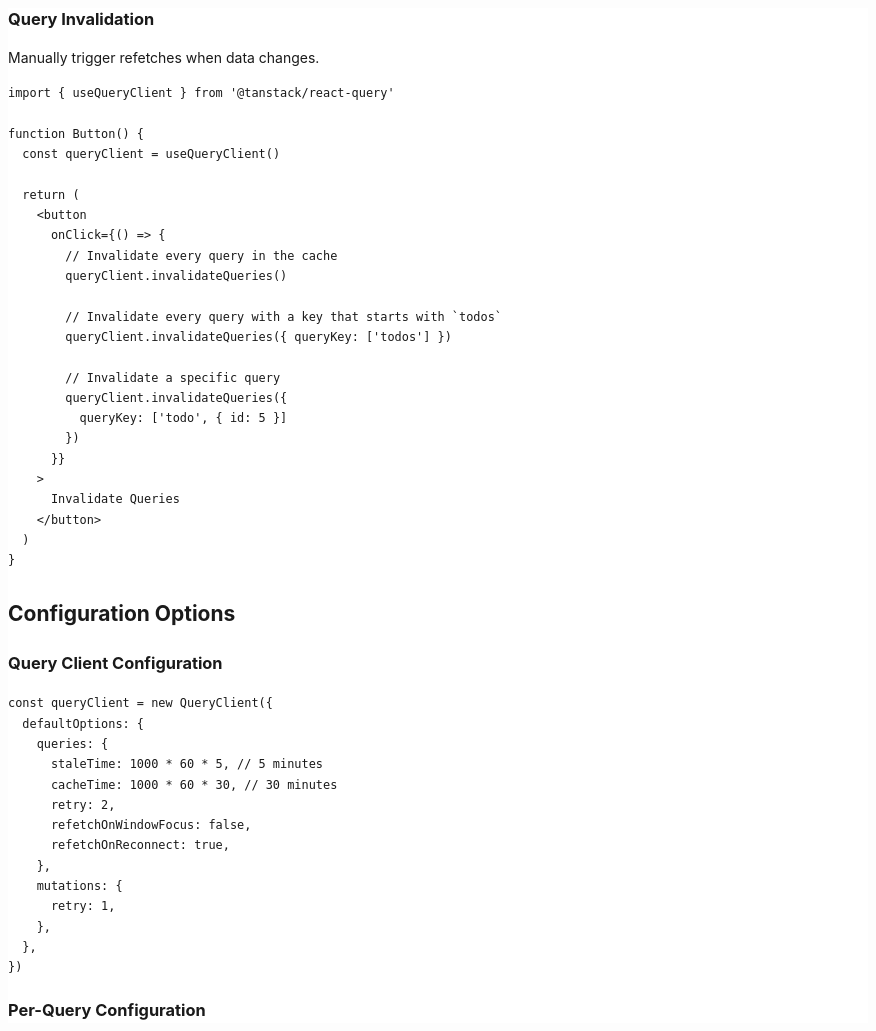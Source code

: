 ### Query Invalidation
Manually trigger refetches when data changes.

```tsx
import { useQueryClient } from '@tanstack/react-query'

function Button() {
  const queryClient = useQueryClient()

  return (
    <button
      onClick={() => {
        // Invalidate every query in the cache
        queryClient.invalidateQueries()
        
        // Invalidate every query with a key that starts with `todos`
        queryClient.invalidateQueries({ queryKey: ['todos'] })
        
        // Invalidate a specific query
        queryClient.invalidateQueries({ 
          queryKey: ['todo', { id: 5 }] 
        })
      }}
    >
      Invalidate Queries
    </button>
  )
}
```

## Configuration Options

### Query Client Configuration

```tsx
const queryClient = new QueryClient({
  defaultOptions: {
    queries: {
      staleTime: 1000 * 60 * 5, // 5 minutes
      cacheTime: 1000 * 60 * 30, // 30 minutes
      retry: 2,
      refetchOnWindowFocus: false,
      refetchOnReconnect: true,
    },
    mutations: {
      retry: 1,
    },
  },
})
```

### Per-Query Configuration
